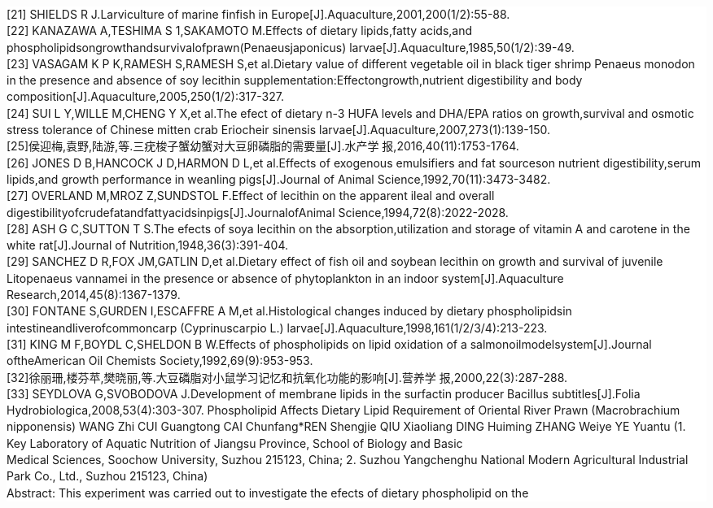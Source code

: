 [21] SHIELDS R J.Larviculture of marine finfish in Europe[J].Aquaculture,2001,200(1/2):55-88.   
[22] KANAZAWA A,TESHIMA S 1,SAKAMOTO M.Effects of dietary lipids,fatty acids,and phospholipidsongrowthandsurvivalofprawn(Penaeusjaponicus) larvae[J].Aquaculture,1985,50(1/2):39-49.   
[23] VASAGAM K P K,RAMESH S,RAMESH S,et al.Dietary value of different vegetable oil in black tiger shrimp Penaeus monodon in the presence and absence of soy lecithin supplementation:Effectongrowth,nutrient digestibility and body composition[J].Aquaculture,2005,250(1/2):317-327.   
[24] SUI L Y,WILLE M,CHENG Y X,et al.The efect of dietary n-3 HUFA levels and DHA/EPA ratios on growth,survival and osmotic stress tolerance of Chinese mitten crab Eriocheir sinensis larvae[J].Aquaculture,2007,273(1):139-150.   
[25]侯迎梅,袁野,陆游,等.三疣梭子蟹幼蟹对大豆卵磷脂的需要量[J].水产学 报,2016,40(11):1753-1764.   
[26] JONES D B,HANCOCK J D,HARMON D L,et al.Effects of exogenous emulsifiers and fat sourceson nutrient digestibility,serum lipids,and growth performance in weanling pigs[J].Journal of Animal Science,1992,70(11):3473-3482.   
[27] OVERLAND M,MROZ Z,SUNDSTOL F.Effect of lecithin on the apparent ileal and overall digestibilityofcrudefatandfattyacidsinpigs[J].JournalofAnimal Science,1994,72(8):2022-2028.   
[28] ASH G C,SUTTON T S.The efects of soya lecithin on the absorption,utilization and storage of vitamin A and carotene in the white rat[J].Journal of Nutrition,1948,36(3):391-404.   
[29] SANCHEZ D R,FOX JM,GATLIN D,et al.Dietary effect of fish oil and soybean lecithin on growth and survival of juvenile Litopenaeus vannamei in the presence or absence of phytoplankton in an indoor system[J].Aquaculture Research,2014,45(8):1367-1379.   
[30] FONTANE S,GURDEN I,ESCAFFRE A M,et al.Histological changes induced by dietary phospholipidsin intestineandliverofcommoncarp (Cyprinuscarpio L.) larvae[J].Aquaculture,1998,161(1/2/3/4):213-223.   
[31] KING M F,BOYDL C,SHELDON B W.Effects of phospholipids on lipid oxidation of a salmonoilmodelsystem[J].Journal oftheAmerican Oil Chemists Society,1992,69(9):953-953.   
[32]徐丽珊,楼芬苹,樊晓丽,等.大豆磷脂对小鼠学习记忆和抗氧化功能的影响[J].营养学 报,2000,22(3):287-288.   
[33] SEYDLOVA G,SVOBODOVA J.Development of membrane lipids in the surfactin producer Bacillus subtitles[J].Folia Hydrobiologica,2008,53(4):303-307. Phospholipid Affects Dietary Lipid Requirement of Oriental River Prawn (Macrobrachium nipponensis) WANG Zhi CUI Guangtong CAI Chunfang\*REN Shengjie QIU Xiaoliang DING Huiming ZHANG Weiye YE Yuantu (1. Key Laboratory of Aquatic Nutrition of Jiangsu Province, School of Biology and Basic   
Medical Sciences, Soochow University, Suzhou 215123, China; 2. Suzhou Yangchenghu National Modern Agricultural Industrial Park Co., Ltd., Suzhou 215123, China)   
Abstract: This experiment was carried out to investigate the efects of dietary phospholipid on the
